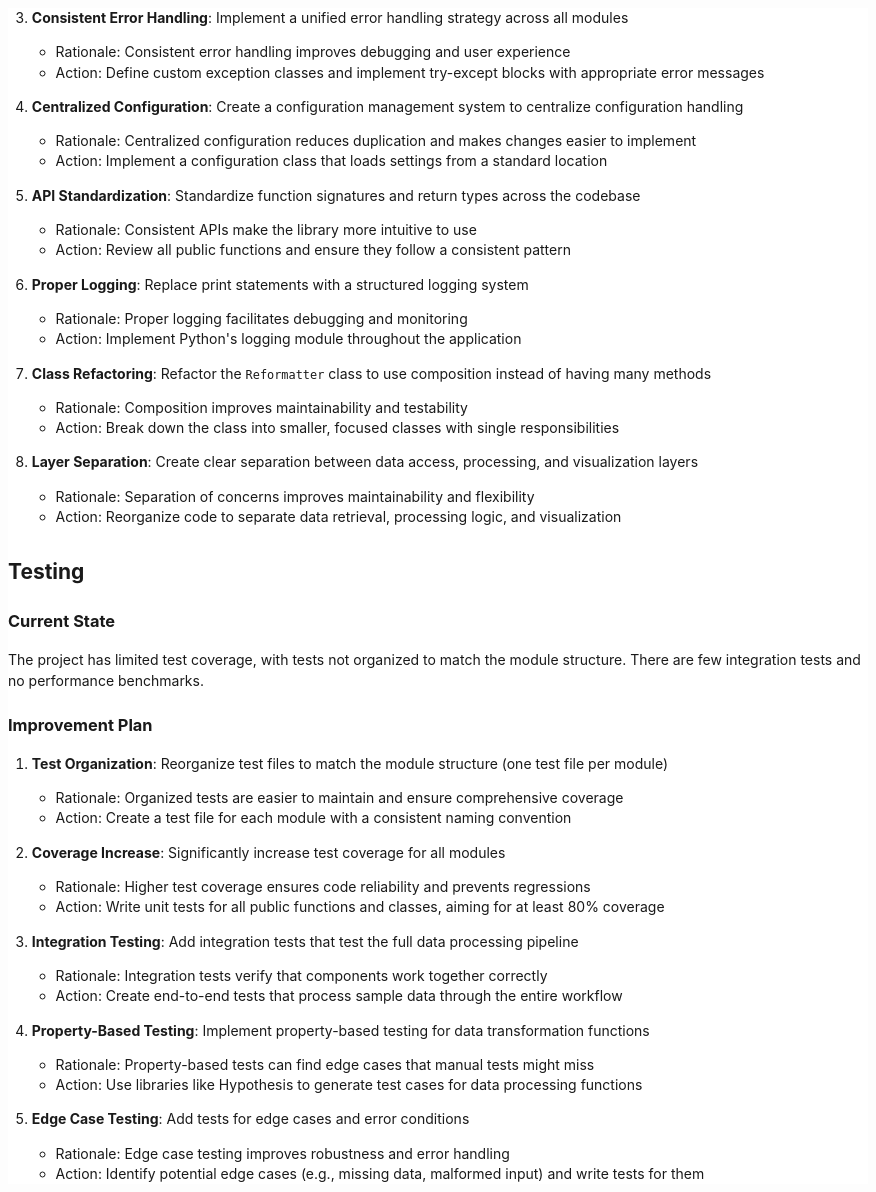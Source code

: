 3. **Consistent Error Handling**: Implement a unified error handling strategy across all modules
   - Rationale: Consistent error handling improves debugging and user experience
   - Action: Define custom exception classes and implement try-except blocks with appropriate error messages

4. **Centralized Configuration**: Create a configuration management system to centralize configuration handling
   - Rationale: Centralized configuration reduces duplication and makes changes easier to implement
   - Action: Implement a configuration class that loads settings from a standard location

5. **API Standardization**: Standardize function signatures and return types across the codebase
   - Rationale: Consistent APIs make the library more intuitive to use
   - Action: Review all public functions and ensure they follow a consistent pattern

6. **Proper Logging**: Replace print statements with a structured logging system
   - Rationale: Proper logging facilitates debugging and monitoring
   - Action: Implement Python's logging module throughout the application

7. **Class Refactoring**: Refactor the `Reformatter` class to use composition instead of having many methods
   - Rationale: Composition improves maintainability and testability
   - Action: Break down the class into smaller, focused classes with single responsibilities

8. **Layer Separation**: Create clear separation between data access, processing, and visualization layers
   - Rationale: Separation of concerns improves maintainability and flexibility
   - Action: Reorganize code to separate data retrieval, processing logic, and visualization

## Testing

### Current State
The project has limited test coverage, with tests not organized to match the module structure. There are few integration tests and no performance benchmarks.

### Improvement Plan
1. **Test Organization**: Reorganize test files to match the module structure (one test file per module)
   - Rationale: Organized tests are easier to maintain and ensure comprehensive coverage
   - Action: Create a test file for each module with a consistent naming convention

2. **Coverage Increase**: Significantly increase test coverage for all modules
   - Rationale: Higher test coverage ensures code reliability and prevents regressions
   - Action: Write unit tests for all public functions and classes, aiming for at least 80% coverage

3. **Integration Testing**: Add integration tests that test the full data processing pipeline
   - Rationale: Integration tests verify that components work together correctly
   - Action: Create end-to-end tests that process sample data through the entire workflow

4. **Property-Based Testing**: Implement property-based testing for data transformation functions
   - Rationale: Property-based tests can find edge cases that manual tests might miss
   - Action: Use libraries like Hypothesis to generate test cases for data processing functions

5. **Edge Case Testing**: Add tests for edge cases and error conditions
   - Rationale: Edge case testing improves robustness and error handling
   - Action: Identify potential edge cases (e.g., missing data, malformed input) and write tests for them

